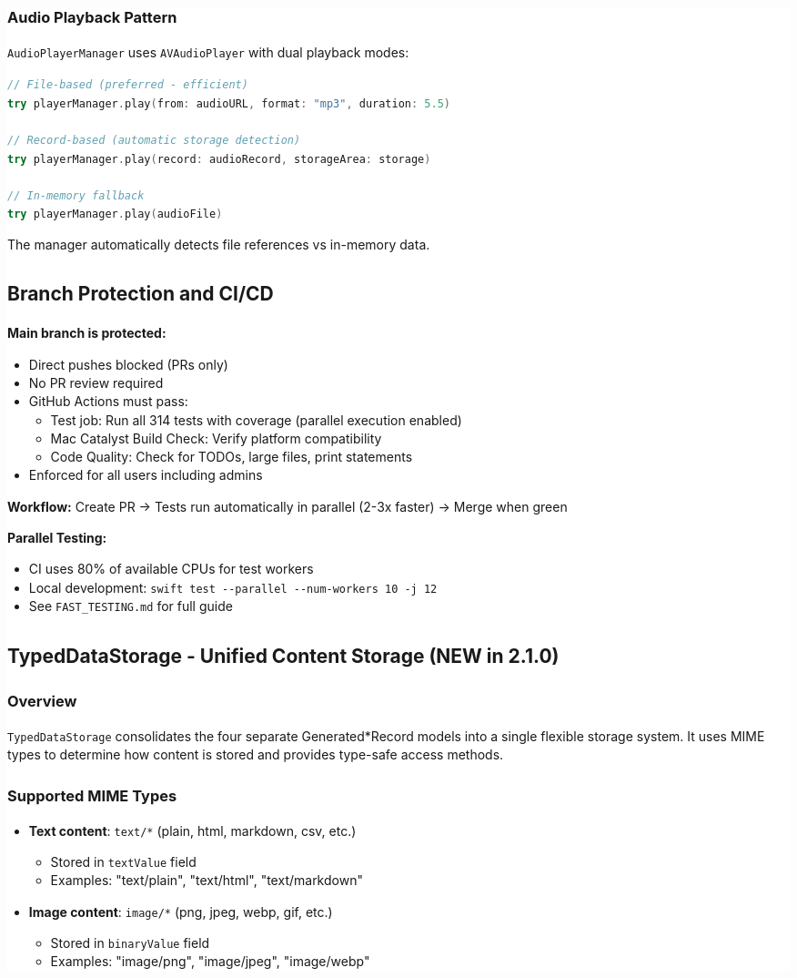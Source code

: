 ### Audio Playback Pattern

`AudioPlayerManager` uses `AVAudioPlayer` with dual playback modes:

```swift
// File-based (preferred - efficient)
try playerManager.play(from: audioURL, format: "mp3", duration: 5.5)

// Record-based (automatic storage detection)
try playerManager.play(record: audioRecord, storageArea: storage)

// In-memory fallback
try playerManager.play(audioFile)
```

The manager automatically detects file references vs in-memory data.

## Branch Protection and CI/CD

**Main branch is protected:**
- Direct pushes blocked (PRs only)
- No PR review required
- GitHub Actions must pass:
  - Test job: Run all 314 tests with coverage (parallel execution enabled)
  - Mac Catalyst Build Check: Verify platform compatibility
  - Code Quality: Check for TODOs, large files, print statements
- Enforced for all users including admins

**Workflow:** Create PR → Tests run automatically in parallel (2-3x faster) → Merge when green

**Parallel Testing:**
- CI uses 80% of available CPUs for test workers
- Local development: `swift test --parallel --num-workers 10 -j 12`
- See `FAST_TESTING.md` for full guide

## TypedDataStorage - Unified Content Storage (NEW in 2.1.0)

### Overview

`TypedDataStorage` consolidates the four separate Generated*Record models into a single flexible storage system. It uses MIME types to determine how content is stored and provides type-safe access methods.

### Supported MIME Types

- **Text content**: `text/*` (plain, html, markdown, csv, etc.)
  - Stored in `textValue` field
  - Examples: "text/plain", "text/html", "text/markdown"

- **Image content**: `image/*` (png, jpeg, webp, gif, etc.)
  - Stored in `binaryValue` field
  - Examples: "image/png", "image/jpeg", "image/webp"
